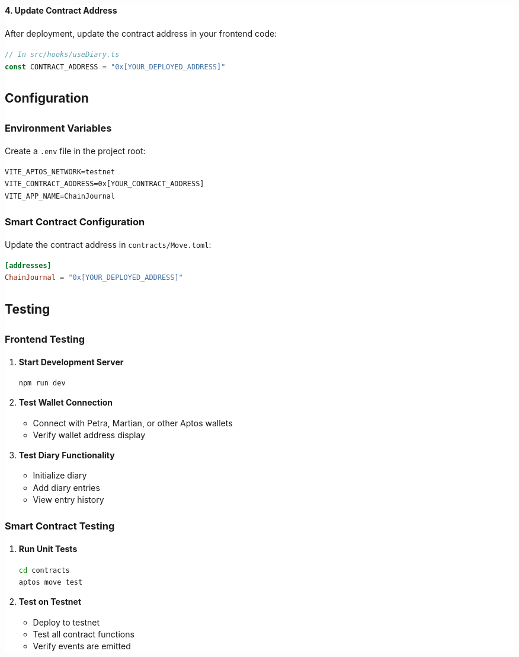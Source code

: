 #### 4. Update Contract Address
After deployment, update the contract address in your frontend code:
```typescript
// In src/hooks/useDiary.ts
const CONTRACT_ADDRESS = "0x[YOUR_DEPLOYED_ADDRESS]"
```

## Configuration

### Environment Variables
Create a `.env` file in the project root:
```env
VITE_APTOS_NETWORK=testnet
VITE_CONTRACT_ADDRESS=0x[YOUR_CONTRACT_ADDRESS]
VITE_APP_NAME=ChainJournal
```

### Smart Contract Configuration
Update the contract address in `contracts/Move.toml`:
```toml
[addresses]
ChainJournal = "0x[YOUR_DEPLOYED_ADDRESS]"
```

## Testing

### Frontend Testing
1. **Start Development Server**
   ```bash
   npm run dev
   ```

2. **Test Wallet Connection**
   - Connect with Petra, Martian, or other Aptos wallets
   - Verify wallet address display

3. **Test Diary Functionality**
   - Initialize diary
   - Add diary entries
   - View entry history

### Smart Contract Testing
1. **Run Unit Tests**
   ```bash
   cd contracts
   aptos move test
   ```

2. **Test on Testnet**
   - Deploy to testnet
   - Test all contract functions
   - Verify events are emitted
